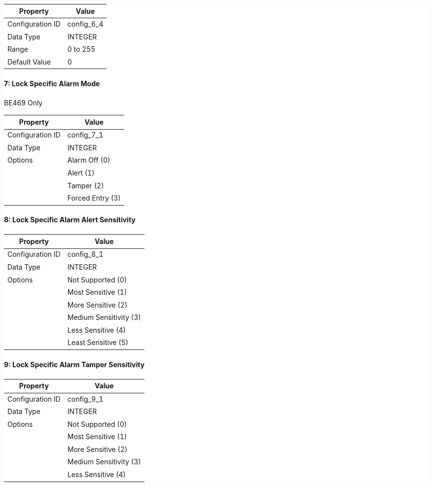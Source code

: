
| Property         | Value    |
|------------------|----------|
| Configuration ID | config_6_4 |
| Data Type        | INTEGER |
| Range | 0 to 255 |
| Default Value | 0 |


#### 7: Lock Specific Alarm Mode

BE469 Only


| Property         | Value    |
|------------------|----------|
| Configuration ID | config_7_1 |
| Data Type        | INTEGER || Default Value | 0 |
| Options | Alarm Off (0) |
|  | Alert (1) |
|  | Tamper (2) |
|  | Forced Entry (3) |


#### 8: Lock Specific Alarm Alert Sensitivity


| Property         | Value    |
|------------------|----------|
| Configuration ID | config_8_1 |
| Data Type        | INTEGER || Default Value | 0 |
| Options | Not Supported (0) |
|  | Most Sensitive (1) |
|  | More Sensitive (2) |
|  | Medium Sensitivity (3) |
|  | Less Sensitive (4) |
|  | Least Sensitive (5) |


#### 9: Lock Specific Alarm Tamper Sensitivity


| Property         | Value    |
|------------------|----------|
| Configuration ID | config_9_1 |
| Data Type        | INTEGER || Default Value | 0 |
| Options | Not Supported (0) |
|  | Most Sensitive (1) |
|  | More Sensitive (2) |
|  | Medium Sensitivity (3) |
|  | Less Sensitive (4) |